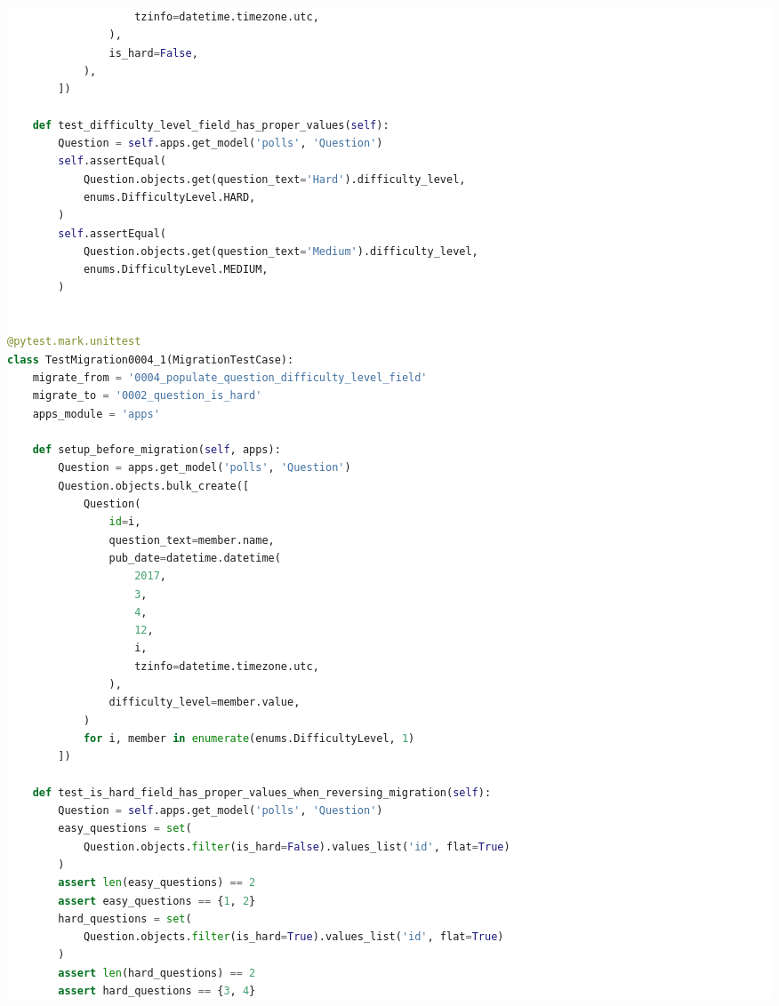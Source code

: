 ```python
                    tzinfo=datetime.timezone.utc,
                ),
                is_hard=False,
            ),
        ])

    def test_difficulty_level_field_has_proper_values(self):
        Question = self.apps.get_model('polls', 'Question')
        self.assertEqual(
            Question.objects.get(question_text='Hard').difficulty_level,
            enums.DifficultyLevel.HARD,
        )
        self.assertEqual(
            Question.objects.get(question_text='Medium').difficulty_level,
            enums.DifficultyLevel.MEDIUM,
        )


@pytest.mark.unittest
class TestMigration0004_1(MigrationTestCase):
    migrate_from = '0004_populate_question_difficulty_level_field'
    migrate_to = '0002_question_is_hard'
    apps_module = 'apps'

    def setup_before_migration(self, apps):
        Question = apps.get_model('polls', 'Question')
        Question.objects.bulk_create([
            Question(
                id=i,
                question_text=member.name,
                pub_date=datetime.datetime(
                    2017,
                    3,
                    4,
                    12,
                    i,
                    tzinfo=datetime.timezone.utc,
                ),
                difficulty_level=member.value,
            )
            for i, member in enumerate(enums.DifficultyLevel, 1)
        ])

    def test_is_hard_field_has_proper_values_when_reversing_migration(self):
        Question = self.apps.get_model('polls', 'Question')
        easy_questions = set(
            Question.objects.filter(is_hard=False).values_list('id', flat=True)
        )
        assert len(easy_questions) == 2
        assert easy_questions == {1, 2}
        hard_questions = set(
            Question.objects.filter(is_hard=True).values_list('id', flat=True)
        )
        assert len(hard_questions) == 2
        assert hard_questions == {3, 4}
```
